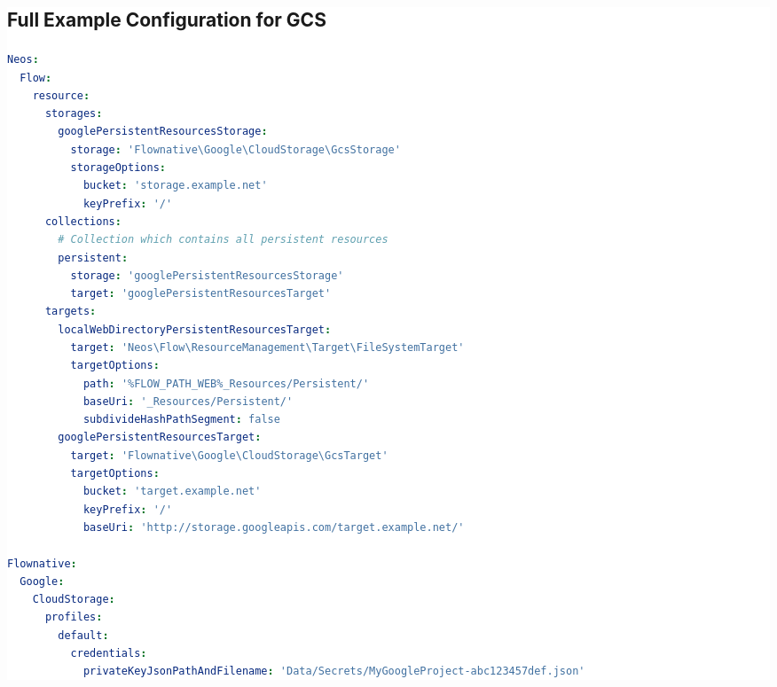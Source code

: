 ## Full Example Configuration for GCS

```yaml
Neos:
  Flow:
    resource:
      storages:
        googlePersistentResourcesStorage:
          storage: 'Flownative\Google\CloudStorage\GcsStorage'
          storageOptions:
            bucket: 'storage.example.net'
            keyPrefix: '/'
      collections:
        # Collection which contains all persistent resources
        persistent:
          storage: 'googlePersistentResourcesStorage'
          target: 'googlePersistentResourcesTarget'
      targets:
        localWebDirectoryPersistentResourcesTarget:
          target: 'Neos\Flow\ResourceManagement\Target\FileSystemTarget'
          targetOptions:
            path: '%FLOW_PATH_WEB%_Resources/Persistent/'
            baseUri: '_Resources/Persistent/'
            subdivideHashPathSegment: false
        googlePersistentResourcesTarget:
          target: 'Flownative\Google\CloudStorage\GcsTarget'
          targetOptions:
            bucket: 'target.example.net'
            keyPrefix: '/'
            baseUri: 'http://storage.googleapis.com/target.example.net/'

Flownative:
  Google:
    CloudStorage:
      profiles:
        default:
          credentials:
            privateKeyJsonPathAndFilename: 'Data/Secrets/MyGoogleProject-abc123457def.json'
```
